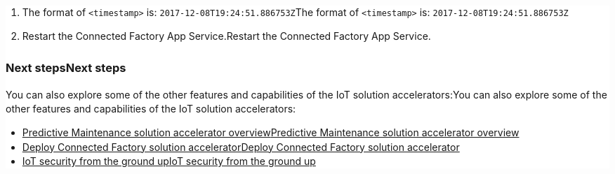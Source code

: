 1. <span data-ttu-id="97c7a-256">The format of `<timestamp>` is: `2017-12-08T19:24:51.886753Z`</span><span class="sxs-lookup"><span data-stu-id="97c7a-256">The format of `<timestamp>` is: `2017-12-08T19:24:51.886753Z`</span></span>

1. <span data-ttu-id="97c7a-257">Restart the Connected Factory App Service.</span><span class="sxs-lookup"><span data-stu-id="97c7a-257">Restart the Connected Factory App Service.</span></span>

### <a name="next-steps"></a><span data-ttu-id="97c7a-258">Next steps</span><span class="sxs-lookup"><span data-stu-id="97c7a-258">Next steps</span></span>

<span data-ttu-id="97c7a-259">You can also explore some of the other features and capabilities of the IoT solution accelerators:</span><span class="sxs-lookup"><span data-stu-id="97c7a-259">You can also explore some of the other features and capabilities of the IoT solution accelerators:</span></span>

* [<span data-ttu-id="97c7a-260">Predictive Maintenance solution accelerator overview</span><span class="sxs-lookup"><span data-stu-id="97c7a-260">Predictive Maintenance solution accelerator overview</span></span>](iot-accelerators-predictive-overview.md)
* [<span data-ttu-id="97c7a-261">Deploy Connected Factory solution accelerator</span><span class="sxs-lookup"><span data-stu-id="97c7a-261">Deploy Connected Factory solution accelerator</span></span>](quickstart-connected-factory-deploy.md)
* [<span data-ttu-id="97c7a-262">IoT security from the ground up</span><span class="sxs-lookup"><span data-stu-id="97c7a-262">IoT security from the ground up</span></span>](/azure/iot-fundamentals/iot-security-ground-up)
